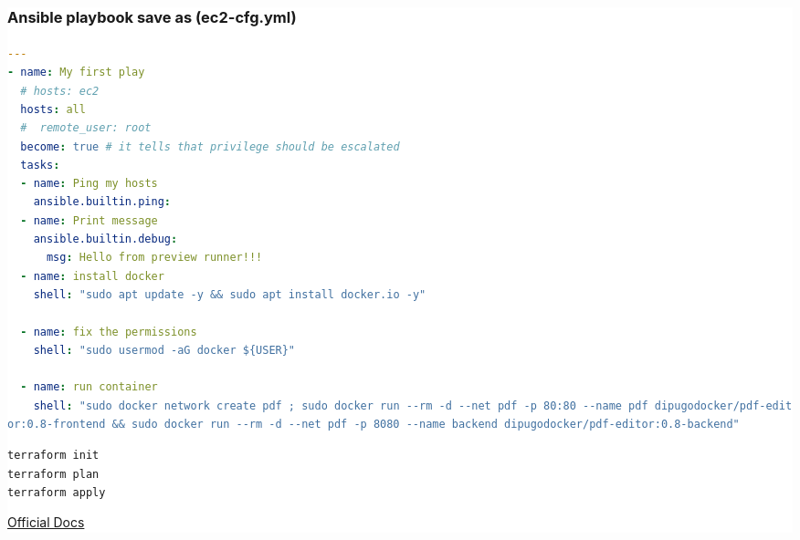 ### Ansible playbook save as (ec2-cfg.yml)
```yml
---
- name: My first play
  # hosts: ec2
  hosts: all
  #  remote_user: root
  become: true # it tells that privilege should be escalated
  tasks:
  - name: Ping my hosts
    ansible.builtin.ping:
  - name: Print message
    ansible.builtin.debug:
      msg: Hello from preview runner!!!
  - name: install docker
    shell: "sudo apt update -y && sudo apt install docker.io -y"

  - name: fix the permissions
    shell: "sudo usermod -aG docker ${USER}"

  - name: run container
    shell: "sudo docker network create pdf ; sudo docker run --rm -d --net pdf -p 80:80 --name pdf dipugodocker/pdf-editor:0.8-frontend && sudo docker run --rm -d --net pdf -p 8080 --name backend dipugodocker/pdf-editor:0.8-backend"
```

```zsh
terraform init
terraform plan
terraform apply
```

[Official Docs](https://docs.ansible.com/)